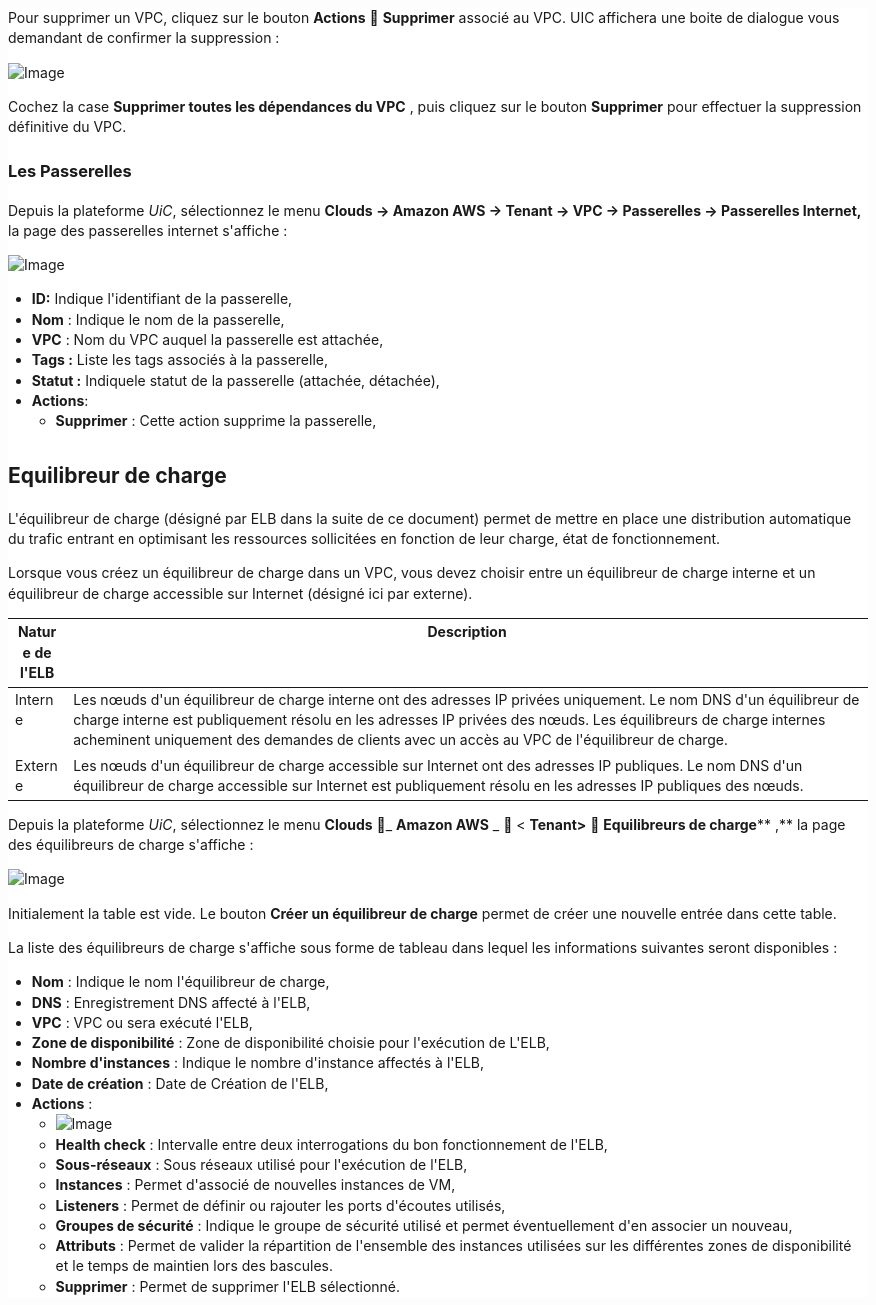 Pour supprimer un VPC, cliquez sur le bouton **Actions**  **Supprimer** associé au VPC. UIC affichera une boite de dialogue vous demandant de confirmer la suppression :

![Image](/img_fr/img_UIC_Services/img_amazon/image111.png#bordered)

Cochez la case **Supprimer toutes les dépendances du VPC** , puis cliquez sur le bouton **Supprimer** pour effectuer la suppression définitive du VPC.

### Les Passerelles

Depuis la plateforme _UiC_, sélectionnez le menu **Clouds -> Amazon AWS -> Tenant -> VPC -> Passerelles -> Passerelles Internet,** la page des passerelles internet s'affiche :

![Image](/img_fr/img_UIC_Services/img_amazon/image112.png#bordered)

- **ID:** Indique l'identifiant de la passerelle,
- **Nom** : Indique le nom de la passerelle,
- **VPC** : Nom du VPC auquel la passerelle est attachée,
- **Tags :** Liste les tags associés à la passerelle,
- **Statut :** Indiquele statut de la passerelle (attachée, détachée),
- **Actions**:
  - **Supprimer**  : Cette action supprime la passerelle,

## Equilibreur de charge

L'équilibreur de charge (désigné par ELB dans la suite de ce document) permet de mettre en place une distribution automatique du trafic entrant en optimisant les ressources sollicitées en fonction de leur charge, état de fonctionnement.

Lorsque vous créez un équilibreur de charge dans un VPC, vous devez choisir entre un équilibreur de charge interne et un équilibreur de charge accessible sur Internet (désigné ici par externe).

| **Nature de l'ELB** | **Description** |
| --- | --- |
| Interne | Les nœuds d'un équilibreur de charge interne ont des adresses IP privées uniquement. Le nom DNS d'un équilibreur de charge interne est publiquement résolu en les adresses IP privées des nœuds. Les équilibreurs de charge internes acheminent uniquement des demandes de clients avec un accès au VPC de l'équilibreur de charge. |
| Externe | Les nœuds d'un équilibreur de charge accessible sur Internet ont des adresses IP publiques. Le nom DNS d'un équilibreur de charge accessible sur Internet est publiquement résolu en les adresses IP publiques des nœuds. |

Depuis la plateforme _UiC_, sélectionnez le menu **Clouds** _ **Amazon AWS** _  \< **Tenant\>**  **Equilibreurs de charge**** ,** la page des équilibreurs de charge s'affiche :

![Image](/img_fr/img_UIC_Services/img_amazon/image113.png#bordered)

Initialement la table est vide. Le bouton **Créer un équilibreur de charge**  permet de créer une nouvelle entrée dans cette table.

La liste des équilibreurs de charge s'affiche sous forme de tableau dans lequel les informations suivantes seront disponibles :
- **Nom**  : Indique le nom l'équilibreur de charge,
- **DNS**  : Enregistrement DNS affecté à l'ELB,
- **VPC**  : VPC ou sera exécuté l'ELB,
- **Zone de disponibilité**  : Zone de disponibilité choisie pour l'exécution de L'ELB,
- **Nombre d'instances**  : Indique le nombre d'instance affectés à l'ELB,
- **Date de création**  : Date de Création de l'ELB,
- **Actions**  :
  - ![Image](/img_fr/img_UIC_Services/img_amazon/image114.png#bordered) 
  - **Health check**  : Intervalle entre deux interrogations du bon fonctionnement de l'ELB, 
  - **Sous-réseaux**  : Sous réseaux utilisé pour l'exécution de l'ELB, 
  - **Instances**  : Permet d'associé de nouvelles instances de VM, 
  - **Listeners**  : Permet de définir ou rajouter les ports d'écoutes utilisés, 
  - **Groupes de sécurité**  : Indique le groupe de sécurité utilisé et permet éventuellement d'en associer un nouveau, 
  - **Attributs**  : Permet de valider la répartition de l'ensemble des instances utilisées sur les différentes zones de disponibilité et le temps de maintien lors des bascules. 
  - **Supprimer**  : Permet de supprimer l'ELB sélectionné. 
